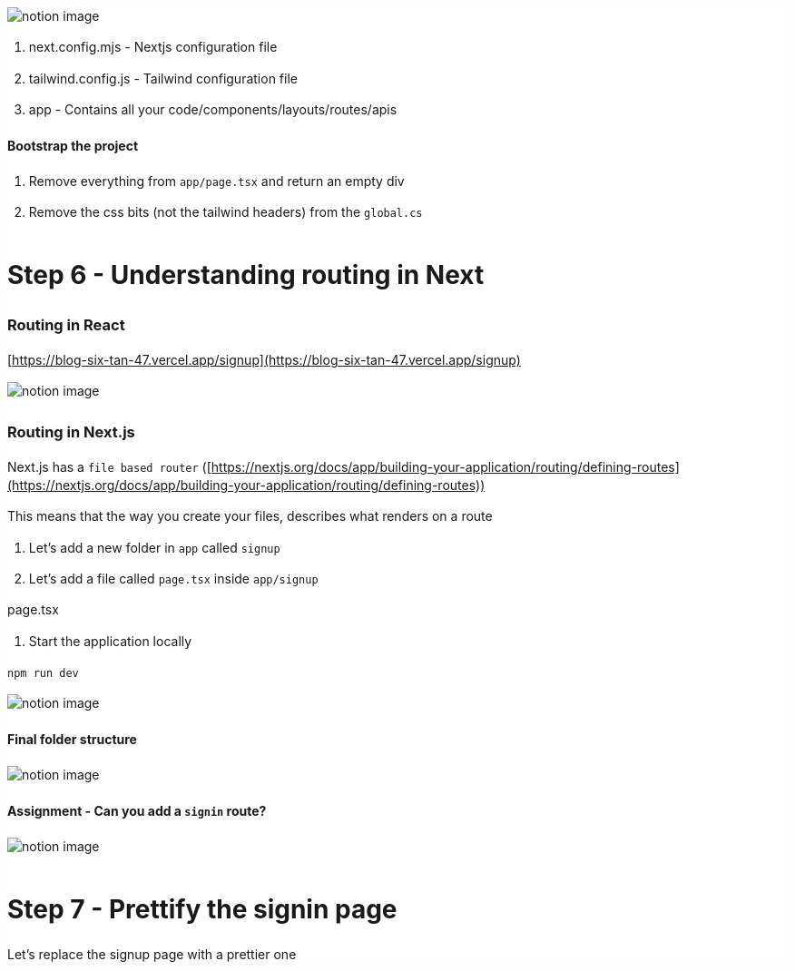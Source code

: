 ![notion image](https://www.notion.so/image/https%3A%2F%2Fprod-files-secure.s3.us-west-2.amazonaws.com%2F085e8ad8-528e-47d7-8922-a23dc4016453%2Fbf0c63a2-c1e0-488d-82bb-8032ce792faa%2FScreenshot_2024-03-02_at_1.23.58_PM.png?table=block&id=8f7b4e4a-0360-4d4d-9079-fc6e66ff42a2&cache=v2)

1. next.config.mjs - Nextjs configuration file

2. tailwind.config.js - Tailwind configuration file

3. app - Contains all your code/components/layouts/routes/apis

#### Bootstrap the project

1. Remove everything from `app/page.tsx` and return an empty div

2. Remove the css bits (not the tailwind headers) from the `global.cs`
# Step 6 - Understanding routing in Next

### Routing in React

[https://blog-six-tan-47.vercel.app/signup](https://blog-six-tan-47.vercel.app/signup)

![notion image](https://www.notion.so/image/https%3A%2F%2Fprod-files-secure.s3.us-west-2.amazonaws.com%2F085e8ad8-528e-47d7-8922-a23dc4016453%2Fc8f2b98f-bea9-48d8-842d-b08c53b4e247%2FScreenshot_2024-03-02_at_1.37.50_PM.png?table=block&id=29d75677-986c-4442-8e10-6d9e625d5e45&cache=v2)

### Routing in Next.js

Next.js has a `file based router` ([https://nextjs.org/docs/app/building-your-application/routing/defining-routes](https://nextjs.org/docs/app/building-your-application/routing/defining-routes))

This means that the way you create your files, describes what renders on a route

1. Let’s add a new folder in `app` called `signup`

2. Let’s add a file called `page.tsx` inside `app/signup`

page.tsx

1. Start the application locally

```javascript
npm run dev
```

![notion image](https://www.notion.so/image/https%3A%2F%2Fprod-files-secure.s3.us-west-2.amazonaws.com%2F085e8ad8-528e-47d7-8922-a23dc4016453%2F879c5fdc-0044-4565-9f3b-342c22a9dec6%2FScreenshot_2024-03-02_at_1.49.52_PM.png?table=block&id=51800b16-8f20-472e-9b76-a68412aaa021&cache=v2)

#### Final folder structure

![notion image](https://www.notion.so/image/https%3A%2F%2Fprod-files-secure.s3.us-west-2.amazonaws.com%2F085e8ad8-528e-47d7-8922-a23dc4016453%2F2cb8d576-6ac2-48e5-92e5-6b6056c3fe5e%2FScreenshot_2024-03-02_at_1.51.48_PM.png?table=block&id=928c7092-5eb6-4628-b689-7bc18f355d12&cache=v2)

#### Assignment - Can you add a `signin` route?

![notion image](https://www.notion.so/image/https%3A%2F%2Fprod-files-secure.s3.us-west-2.amazonaws.com%2F085e8ad8-528e-47d7-8922-a23dc4016453%2F517e81a1-f286-4009-b2c0-27860fa0aa25%2FScreenshot_2024-03-02_at_1.54.58_PM.png?table=block&id=44aa8294-6c62-4639-9fe1-cfe8d9fe4d01&cache=v2)


# Step 7 - Prettify the signin page

Let’s replace the signup page with a prettier one
